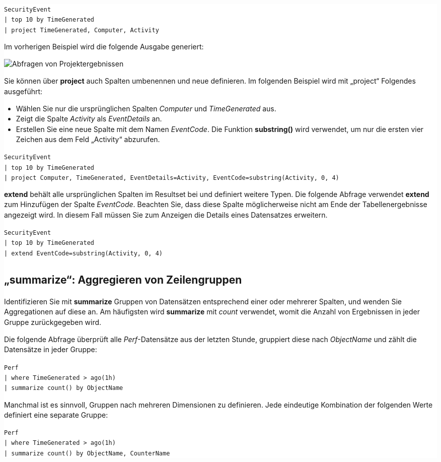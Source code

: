 ```Kusto
SecurityEvent 
| top 10 by TimeGenerated 
| project TimeGenerated, Computer, Activity
```

Im vorherigen Beispiel wird die folgende Ausgabe generiert:

![Abfragen von Projektergebnissen](media/get-started-queries/project.png)

Sie können über **project** auch Spalten umbenennen und neue definieren. Im folgenden Beispiel wird mit „project“ Folgendes ausgeführt:

* Wählen Sie nur die ursprünglichen Spalten *Computer* und *TimeGenerated* aus.
* Zeigt die Spalte *Activity* als *EventDetails* an.
* Erstellen Sie eine neue Spalte mit dem Namen *EventCode*. Die Funktion **substring()** wird verwendet, um nur die ersten vier Zeichen aus dem Feld „Activity“ abzurufen.


```Kusto
SecurityEvent
| top 10 by TimeGenerated 
| project Computer, TimeGenerated, EventDetails=Activity, EventCode=substring(Activity, 0, 4)
```

**extend** behält alle ursprünglichen Spalten im Resultset bei und definiert weitere Typen. Die folgende Abfrage verwendet **extend** zum Hinzufügen der Spalte *EventCode*. Beachten Sie, dass diese Spalte möglicherweise nicht am Ende der Tabellenergebnisse angezeigt wird. In diesem Fall müssen Sie zum Anzeigen die Details eines Datensatzes erweitern.

```Kusto
SecurityEvent
| top 10 by TimeGenerated
| extend EventCode=substring(Activity, 0, 4)
```

## <a name="summarize-aggregate-groups-of-rows"></a>„summarize“: Aggregieren von Zeilengruppen
Identifizieren Sie mit **summarize** Gruppen von Datensätzen entsprechend einer oder mehrerer Spalten, und wenden Sie Aggregationen auf diese an. Am häufigsten wird **summarize** mit *count* verwendet, womit die Anzahl von Ergebnissen in jeder Gruppe zurückgegeben wird.

Die folgende Abfrage überprüft alle *Perf*-Datensätze aus der letzten Stunde, gruppiert diese nach *ObjectName* und zählt die Datensätze in jeder Gruppe: 
```Kusto
Perf
| where TimeGenerated > ago(1h)
| summarize count() by ObjectName
```

Manchmal ist es sinnvoll, Gruppen nach mehreren Dimensionen zu definieren. Jede eindeutige Kombination der folgenden Werte definiert eine separate Gruppe:

```Kusto
Perf
| where TimeGenerated > ago(1h)
| summarize count() by ObjectName, CounterName
```
